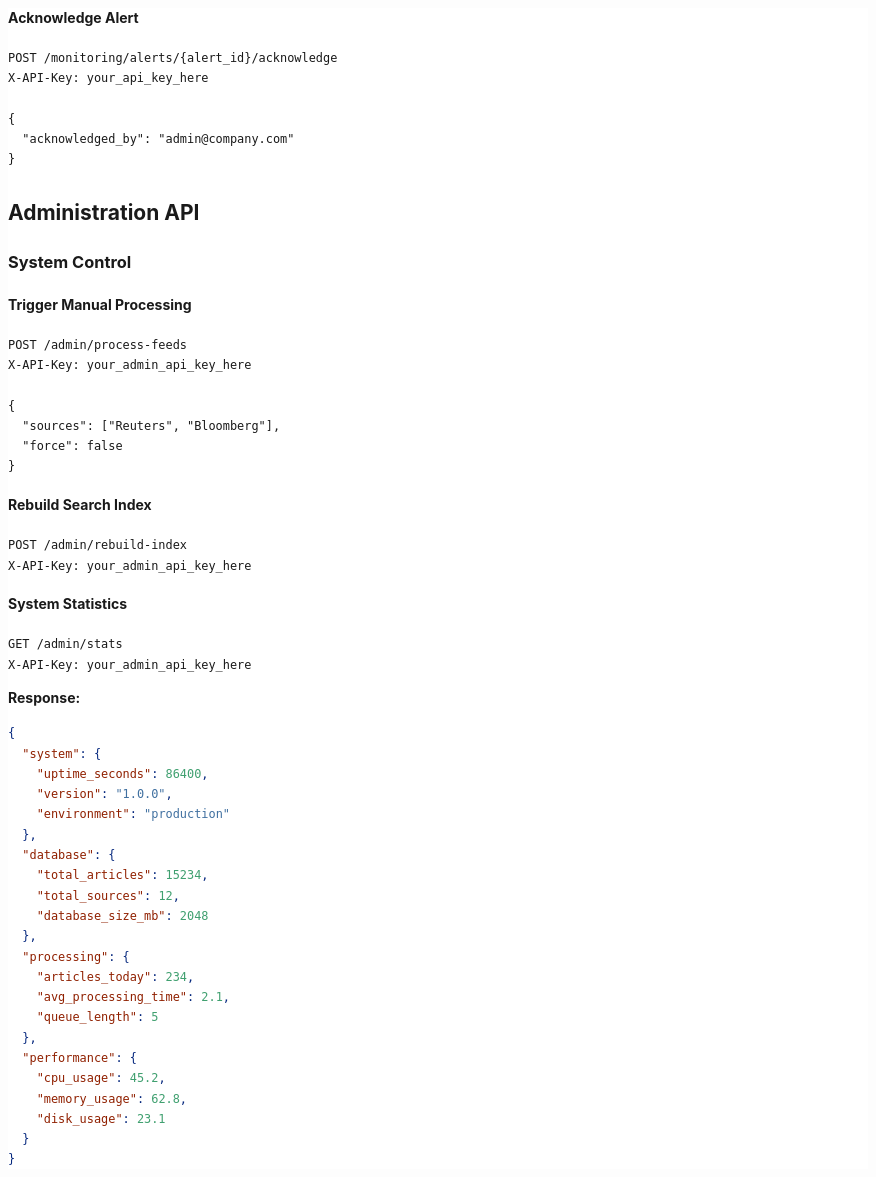 #### Acknowledge Alert

```http
POST /monitoring/alerts/{alert_id}/acknowledge
X-API-Key: your_api_key_here

{
  "acknowledged_by": "admin@company.com"
}
```

## Administration API

### System Control

#### Trigger Manual Processing

```http
POST /admin/process-feeds
X-API-Key: your_admin_api_key_here

{
  "sources": ["Reuters", "Bloomberg"],
  "force": false
}
```

#### Rebuild Search Index

```http
POST /admin/rebuild-index
X-API-Key: your_admin_api_key_here
```

#### System Statistics

```http
GET /admin/stats
X-API-Key: your_admin_api_key_here
```

**Response:**
```json
{
  "system": {
    "uptime_seconds": 86400,
    "version": "1.0.0",
    "environment": "production"
  },
  "database": {
    "total_articles": 15234,
    "total_sources": 12,
    "database_size_mb": 2048
  },
  "processing": {
    "articles_today": 234,
    "avg_processing_time": 2.1,
    "queue_length": 5
  },
  "performance": {
    "cpu_usage": 45.2,
    "memory_usage": 62.8,
    "disk_usage": 23.1
  }
}
```
